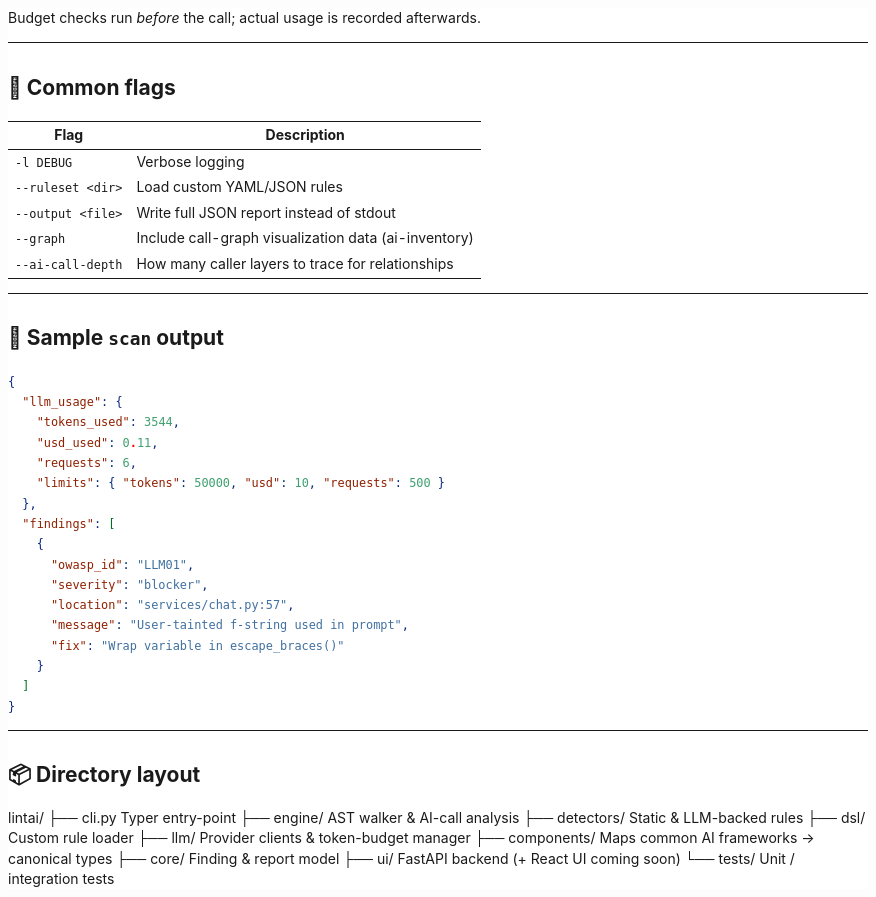 Budget checks run _before_ the call; actual usage is recorded afterwards.

---

## 🔧 Common flags

| Flag              | Description                                          |
| ----------------- | ---------------------------------------------------- |
| `-l DEBUG`        | Verbose logging                                      |
| `--ruleset <dir>` | Load custom YAML/JSON rules                          |
| `--output <file>` | Write full JSON report instead of stdout             |
| `--graph`         | Include call-graph visualization data (ai-inventory) |
| `--ai-call-depth` | How many caller layers to trace for relationships    |

---

## 🧪 Sample `scan` output

```json
{
  "llm_usage": {
    "tokens_used": 3544,
    "usd_used": 0.11,
    "requests": 6,
    "limits": { "tokens": 50000, "usd": 10, "requests": 500 }
  },
  "findings": [
    {
      "owasp_id": "LLM01",
      "severity": "blocker",
      "location": "services/chat.py:57",
      "message": "User-tainted f-string used in prompt",
      "fix": "Wrap variable in escape_braces()"
    }
  ]
}
```

---

## 📦 Directory layout

lintai/
├── cli.py Typer entry-point
├── engine/ AST walker & AI-call analysis
├── detectors/ Static & LLM-backed rules
├── dsl/ Custom rule loader
├── llm/ Provider clients & token-budget manager
├── components/ Maps common AI frameworks → canonical types
├── core/ Finding & report model
├── ui/ FastAPI backend (+ React UI coming soon)
└── tests/ Unit / integration tests
